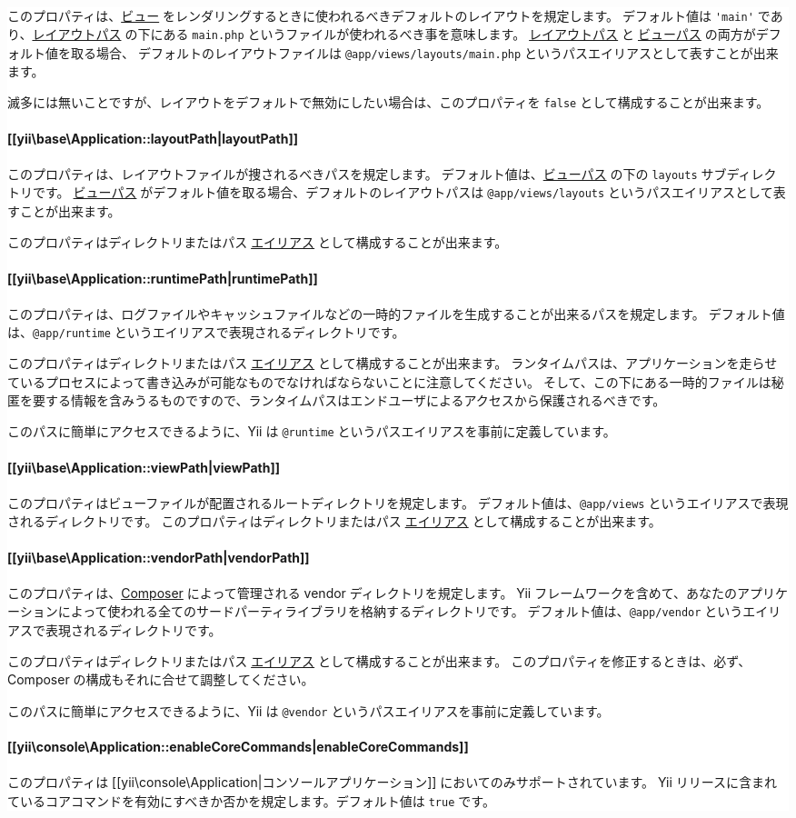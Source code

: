 このプロパティは、[ビュー](structure-views.md) をレンダリングするときに使われるべきデフォルトのレイアウトを規定します。
デフォルト値は `'main'` であり、[レイアウトパス](#layoutPath) の下にある `main.php` というファイルが使われるべき事を意味します。
[レイアウトパス](#layoutPath) と [ビューパス](#viewPath) の両方がデフォルト値を取る場合、
デフォルトのレイアウトファイルは `@app/views/layouts/main.php` というパスエイリアスとして表すことが出来ます。

滅多には無いことですが、レイアウトをデフォルトで無効にしたい場合は、このプロパティを `false` として構成することが出来ます。


#### [[yii\base\Application::layoutPath|layoutPath]] <a name="layoutPath"></a>

このプロパティは、レイアウトファイルが捜されるべきパスを規定します。
デフォルト値は、[ビューパス](#viewPath) の下の `layouts` サブディレクトリです。
[ビューパス](#viewPath) がデフォルト値を取る場合、デフォルトのレイアウトパスは `@app/views/layouts` というパスエイリアスとして表すことが出来ます。

このプロパティはディレクトリまたはパス [エイリアス](concept-aliases.md) として構成することが出来ます。


#### [[yii\base\Application::runtimePath|runtimePath]] <a name="runtimePath"></a>

このプロパティは、ログファイルやキャッシュファイルなどの一時的ファイルを生成することが出来るパスを規定します。
デフォルト値は、`@app/runtime` というエイリアスで表現されるディレクトリです。

このプロパティはディレクトリまたはパス [エイリアス](concept-aliases.md) として構成することが出来ます。
ランタイムパスは、アプリケーションを走らせているプロセスによって書き込みが可能なものでなければならないことに注意してください。
そして、この下にある一時的ファイルは秘匿を要する情報を含みうるものですので、ランタイムパスはエンドユーザによるアクセスから保護されるべきです。

このパスに簡単にアクセスできるように、Yii は `@runtime` というパスエイリアスを事前に定義しています。


#### [[yii\base\Application::viewPath|viewPath]] <a name="viewPath"></a>

このプロパティはビューファイルが配置されるルートディレクトリを規定します。
デフォルト値は、`@app/views` というエイリアスで表現されるディレクトリです。
このプロパティはディレクトリまたはパス [エイリアス](concept-aliases.md) として構成することが出来ます。


#### [[yii\base\Application::vendorPath|vendorPath]] <a name="vendorPath"></a>

このプロパティは、[Composer](http://getcomposer.org) によって管理される vendor ディレクトリを規定します。
Yii フレームワークを含めて、あなたのアプリケーションによって使われる全てのサードパーティライブラリを格納するディレクトリです。
デフォルト値は、`@app/vendor` というエイリアスで表現されるディレクトリです。

このプロパティはディレクトリまたはパス [エイリアス](concept-aliases.md) として構成することが出来ます。
このプロパティを修正するときは、必ず、Composer の構成もそれに合せて調整してください。

このパスに簡単にアクセスできるように、Yii は `@vendor` というパスエイリアスを事前に定義しています。


#### [[yii\console\Application::enableCoreCommands|enableCoreCommands]] <a name="enableCoreCommands"></a>

このプロパティは [[yii\console\Application|コンソールアプリケーション]] においてのみサポートされています。
Yii リリースに含まれているコアコマンドを有効にすべきか否かを規定します。デフォルト値は `true` です。

